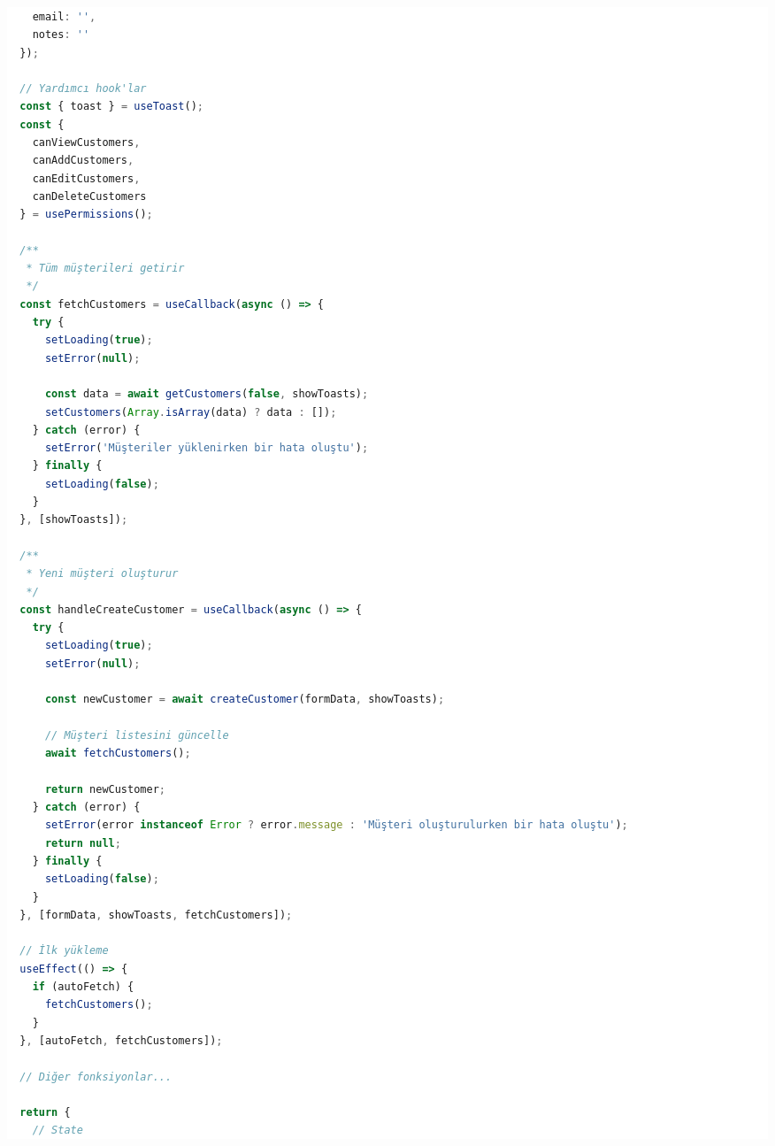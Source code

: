 ```typescript
    email: '',
    notes: ''
  });
  
  // Yardımcı hook'lar
  const { toast } = useToast();
  const {
    canViewCustomers,
    canAddCustomers,
    canEditCustomers,
    canDeleteCustomers
  } = usePermissions();
  
  /**
   * Tüm müşterileri getirir
   */
  const fetchCustomers = useCallback(async () => {
    try {
      setLoading(true);
      setError(null);
      
      const data = await getCustomers(false, showToasts);
      setCustomers(Array.isArray(data) ? data : []);
    } catch (error) {
      setError('Müşteriler yüklenirken bir hata oluştu');
    } finally {
      setLoading(false);
    }
  }, [showToasts]);
  
  /**
   * Yeni müşteri oluşturur
   */
  const handleCreateCustomer = useCallback(async () => {
    try {
      setLoading(true);
      setError(null);
      
      const newCustomer = await createCustomer(formData, showToasts);
      
      // Müşteri listesini güncelle
      await fetchCustomers();
      
      return newCustomer;
    } catch (error) {
      setError(error instanceof Error ? error.message : 'Müşteri oluşturulurken bir hata oluştu');
      return null;
    } finally {
      setLoading(false);
    }
  }, [formData, showToasts, fetchCustomers]);
  
  // İlk yükleme
  useEffect(() => {
    if (autoFetch) {
      fetchCustomers();
    }
  }, [autoFetch, fetchCustomers]);
  
  // Diğer fonksiyonlar...
  
  return {
    // State
```